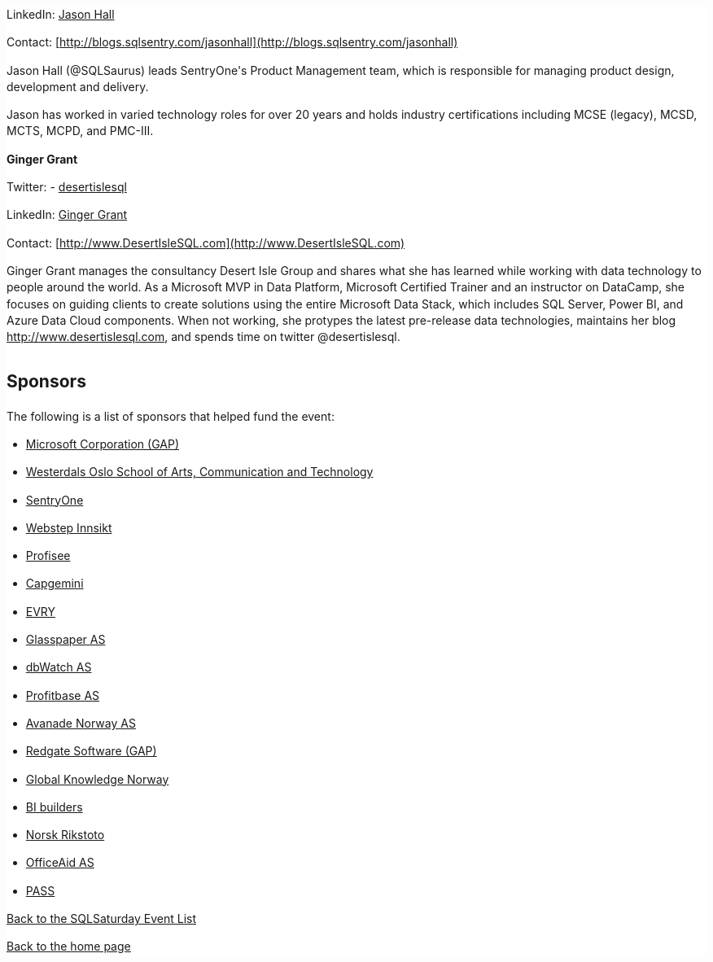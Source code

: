 LinkedIn: [Jason Hall](http://www.linkedin.com/in/jasonryonhall)
 
Contact: [http://blogs.sqlsentry.com/jasonhall](http://blogs.sqlsentry.com/jasonhall)
 
Jason Hall (@SQLSaurus) leads SentryOne's Product Management team, which is responsible for managing product design, development and delivery.

Jason has worked in varied technology roles for over 20 years and holds industry certifications including MCSE (legacy), MCSD, MCTS, MCPD, and PMC-III.
 
**Ginger Grant**
 
Twitter:  - [desertislesql](https://www.twitter.com/desertislesql)
 
LinkedIn: [Ginger Grant](https://www.linkedin.com/in/ginger-grant-3a177b157/)
 
Contact: [http://www.DesertIsleSQL.com](http://www.DesertIsleSQL.com)
 
Ginger Grant manages the consultancy Desert Isle Group and shares what she has learned while working with data technology to people around the world.  As a Microsoft MVP in Data Platform, Microsoft Certified Trainer and an instructor on DataCamp, she focuses on guiding clients to create solutions using the entire Microsoft Data Stack, which includes SQL Server, Power BI, and Azure Data Cloud components. When not working, she protypes the latest pre-release data technologies, maintains her blog http://www.desertislesql.com, and spends time on twitter @desertislesql.
 
 
 
## <a name="sponsors"></a>Sponsors
The following is a list of sponsors that helped fund the event:
 
- [Microsoft Corporation (GAP)](http://www.microsoft.com/en-us/server-cloud/products/sql-server/)
 
- [Westerdals Oslo School of Arts, Communication and Technology](https://www.westerdals.no)
 
- [SentryOne](https://www.sentryone.com/)
 
- [Webstep Innsikt](http://www.webstep.no/)
 
- [Profisee](http://www.profisee.com)
 
- [Capgemini](https://www.no.capgemini.com/)
 
- [EVRY](http://www.evry.com/)
 
- [Glasspaper AS](http://www.glasspaper.no/)
 
- [dbWatch AS](http://www.dbwatch.com)
 
- [Profitbase AS](http://www.profitbase.no)
 
- [Avanade Norway AS](https://www.avanade.com/se-no?country=norway)
 
- [Redgate Software (GAP)](http://rd.gt/2j7SNf9)
 
- [Global Knowledge Norway](http://www.globalknowledge.no/)
 
- [BI builders](http://www.bi-builders.com)
 
- [Norsk Rikstoto](https://www.rikstoto.no)
 
- [OfficeAid AS](http://www.officeaid.no/)
 
- [PASS](http://www.pass.org)
 
[Back to the SQLSaturday Event List](/past)
 
[Back to the home page](/index)
 
